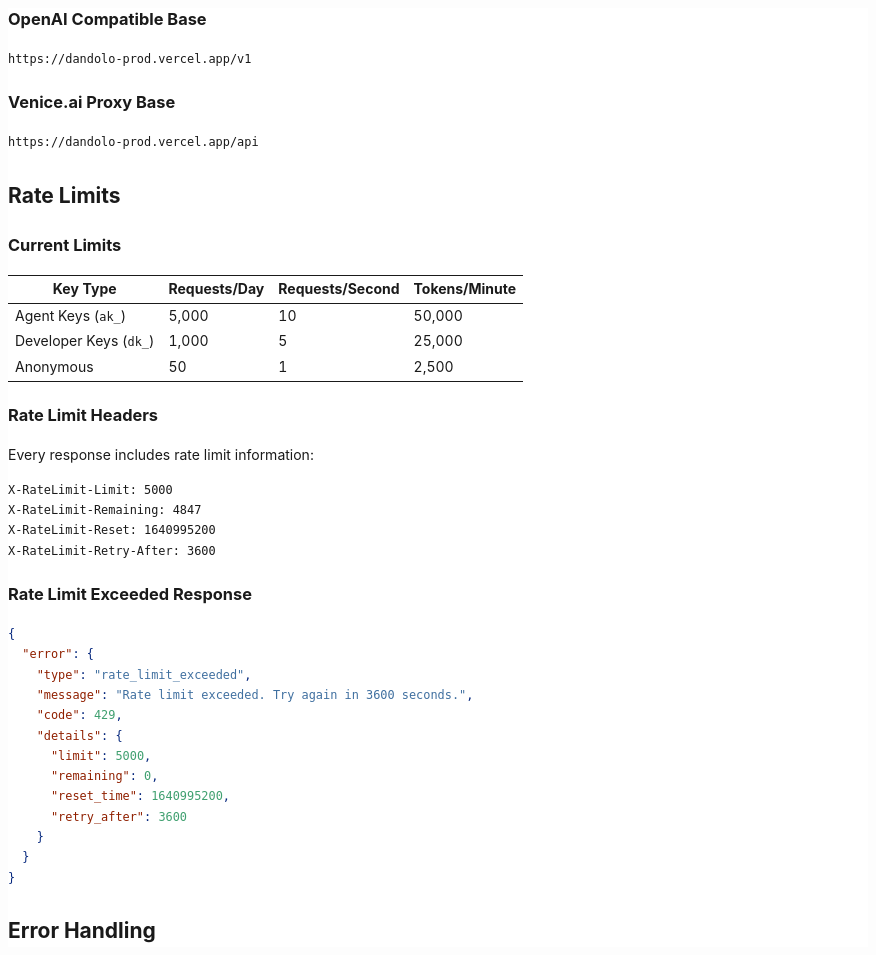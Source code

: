### OpenAI Compatible Base
```
https://dandolo-prod.vercel.app/v1
```

### Venice.ai Proxy Base
```
https://dandolo-prod.vercel.app/api
```

## Rate Limits

### Current Limits

| Key Type | Requests/Day | Requests/Second | Tokens/Minute |
|----------|--------------|-----------------|---------------|
| Agent Keys (`ak_`) | 5,000 | 10 | 50,000 |
| Developer Keys (`dk_`) | 1,000 | 5 | 25,000 |
| Anonymous | 50 | 1 | 2,500 |

### Rate Limit Headers

Every response includes rate limit information:

```http
X-RateLimit-Limit: 5000
X-RateLimit-Remaining: 4847
X-RateLimit-Reset: 1640995200
X-RateLimit-Retry-After: 3600
```

### Rate Limit Exceeded Response

```json
{
  "error": {
    "type": "rate_limit_exceeded",
    "message": "Rate limit exceeded. Try again in 3600 seconds.",
    "code": 429,
    "details": {
      "limit": 5000,
      "remaining": 0,
      "reset_time": 1640995200,
      "retry_after": 3600
    }
  }
}
```

## Error Handling
